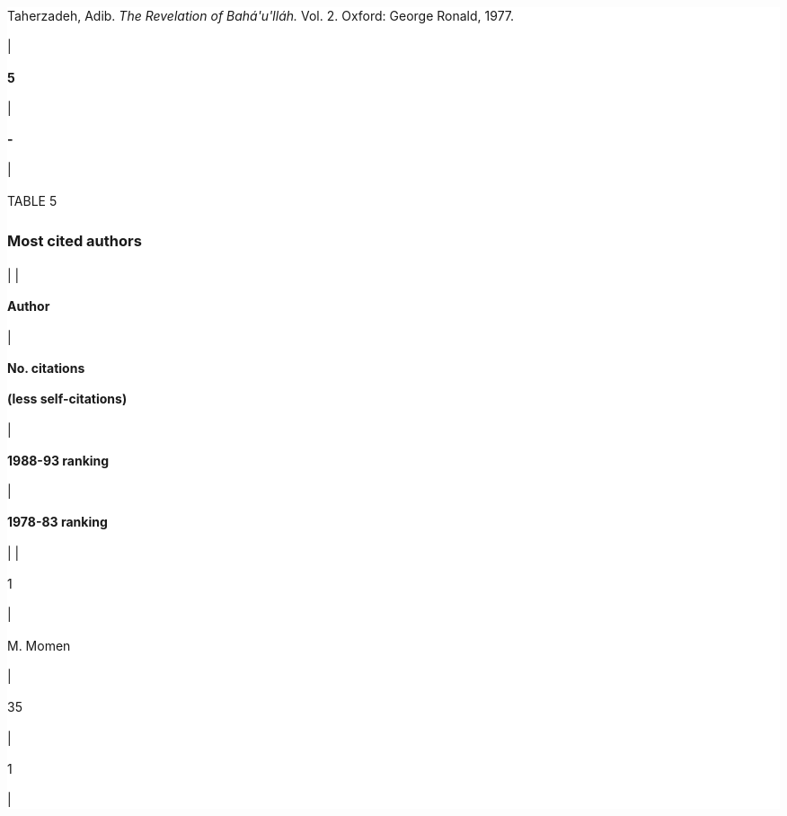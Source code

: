 Taherzadeh, Adib. _The Revelation of Bahá'u'lláh._ Vol. 2. Oxford: George Ronald, 1977.

 | 

**5**

 | 

**-**

 |

TABLE 5

### Most cited authors

| 
 | 

**Author**

 | 

**No. citations**

**(less self-citations)**

 | 

**1988-93 ranking**

 | 

**1978-83 ranking**

 |
| 

1

 | 

M. Momen

 | 

35

 | 

1

 | 
